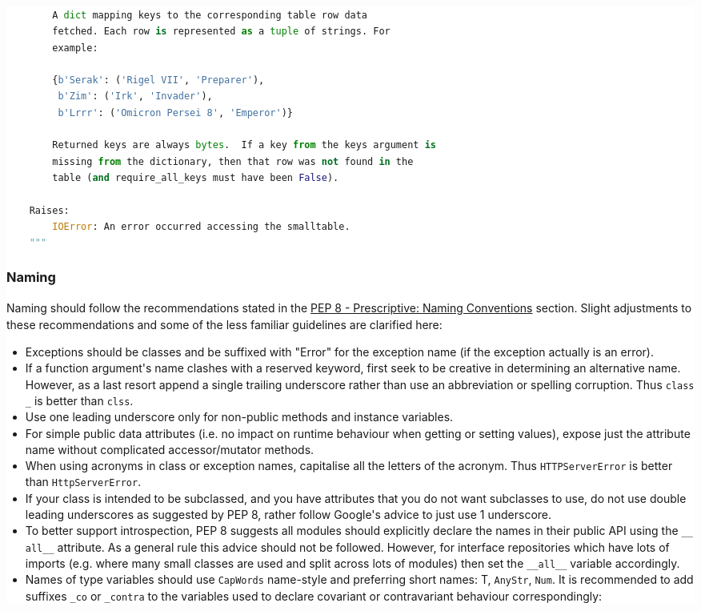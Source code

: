 ```python
        A dict mapping keys to the corresponding table row data
        fetched. Each row is represented as a tuple of strings. For
        example:

        {b'Serak': ('Rigel VII', 'Preparer'),
         b'Zim': ('Irk', 'Invader'),
         b'Lrrr': ('Omicron Persei 8', 'Emperor')}

        Returned keys are always bytes.  If a key from the keys argument is
        missing from the dictionary, then that row was not found in the
        table (and require_all_keys must have been False).

    Raises:
        IOError: An error occurred accessing the smalltable.
    """
```

### Naming

Naming should follow the recommendations stated in the [PEP 8 - Prescriptive: Naming Conventions](https://www.python.org/dev/peps/pep-0008/#id35)
section. Slight adjustments to these recommendations and some of the less familiar guidelines are clarified here:

- Exceptions should be classes and be suffixed with "Error" for the exception name (if the exception actually is an
  error).
- If a function argument's name clashes with a reserved keyword, first seek to be creative in determining an
  alternative name. However, as a last resort append a single trailing underscore rather than use an abbreviation or
  spelling corruption. Thus `class_` is better than `clss`.
- Use one leading underscore only for non-public methods and instance variables.
- For simple public data attributes (i.e. no impact on runtime behaviour when getting or setting values), expose just
  the attribute name without complicated accessor/mutator methods.
- When using acronyms in class or exception names, capitalise all the letters of the acronym. Thus `HTTPServerError` is
  better than `HttpServerError`.
- If your class is intended to be subclassed, and you have attributes that you do not want subclasses to use, do not use
  double leading underscores as suggested by PEP 8, rather follow Google's advice to just use 1 underscore.
- To better support introspection, PEP 8 suggests all modules should explicitly declare the names in their public API
  using the `__all__` attribute. As a general rule this advice should not be followed. However, for interface
  repositories which have lots of imports (e.g. where many small classes are used and split across lots of modules)
  then set the `__all__` variable accordingly.
- Names of type variables should use `CapWords` name-style and preferring short names: T, `AnyStr`, `Num`. It is
  recommended to add suffixes `_co` or `_contra` to the variables used to declare covariant or contravariant behaviour
  correspondingly:
